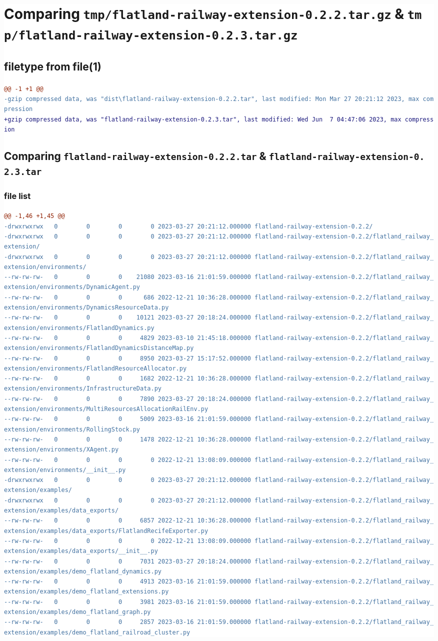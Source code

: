 # Comparing `tmp/flatland-railway-extension-0.2.2.tar.gz` & `tmp/flatland-railway-extension-0.2.3.tar.gz`

## filetype from file(1)

```diff
@@ -1 +1 @@
-gzip compressed data, was "dist\flatland-railway-extension-0.2.2.tar", last modified: Mon Mar 27 20:21:12 2023, max compression
+gzip compressed data, was "flatland-railway-extension-0.2.3.tar", last modified: Wed Jun  7 04:47:06 2023, max compression
```

## Comparing `flatland-railway-extension-0.2.2.tar` & `flatland-railway-extension-0.2.3.tar`

### file list

```diff
@@ -1,46 +1,45 @@
-drwxrwxrwx   0        0        0        0 2023-03-27 20:21:12.000000 flatland-railway-extension-0.2.2/
-drwxrwxrwx   0        0        0        0 2023-03-27 20:21:12.000000 flatland-railway-extension-0.2.2/flatland_railway_extension/
-drwxrwxrwx   0        0        0        0 2023-03-27 20:21:12.000000 flatland-railway-extension-0.2.2/flatland_railway_extension/environments/
--rw-rw-rw-   0        0        0    21080 2023-03-16 21:01:59.000000 flatland-railway-extension-0.2.2/flatland_railway_extension/environments/DynamicAgent.py
--rw-rw-rw-   0        0        0      686 2022-12-21 10:36:28.000000 flatland-railway-extension-0.2.2/flatland_railway_extension/environments/DynamicsResourceData.py
--rw-rw-rw-   0        0        0    10121 2023-03-27 20:18:24.000000 flatland-railway-extension-0.2.2/flatland_railway_extension/environments/FlatlandDynamics.py
--rw-rw-rw-   0        0        0     4829 2023-03-10 21:45:18.000000 flatland-railway-extension-0.2.2/flatland_railway_extension/environments/FlatlandDynamicsDistanceMap.py
--rw-rw-rw-   0        0        0     8950 2023-03-27 15:17:52.000000 flatland-railway-extension-0.2.2/flatland_railway_extension/environments/FlatlandResourceAllocator.py
--rw-rw-rw-   0        0        0     1682 2022-12-21 10:36:28.000000 flatland-railway-extension-0.2.2/flatland_railway_extension/environments/InfrastructureData.py
--rw-rw-rw-   0        0        0     7890 2023-03-27 20:18:24.000000 flatland-railway-extension-0.2.2/flatland_railway_extension/environments/MultiResourcesAllocationRailEnv.py
--rw-rw-rw-   0        0        0     5009 2023-03-16 21:01:59.000000 flatland-railway-extension-0.2.2/flatland_railway_extension/environments/RollingStock.py
--rw-rw-rw-   0        0        0     1478 2022-12-21 10:36:28.000000 flatland-railway-extension-0.2.2/flatland_railway_extension/environments/XAgent.py
--rw-rw-rw-   0        0        0        0 2022-12-21 13:08:09.000000 flatland-railway-extension-0.2.2/flatland_railway_extension/environments/__init__.py
-drwxrwxrwx   0        0        0        0 2023-03-27 20:21:12.000000 flatland-railway-extension-0.2.2/flatland_railway_extension/examples/
-drwxrwxrwx   0        0        0        0 2023-03-27 20:21:12.000000 flatland-railway-extension-0.2.2/flatland_railway_extension/examples/data_exports/
--rw-rw-rw-   0        0        0     6857 2022-12-21 10:36:28.000000 flatland-railway-extension-0.2.2/flatland_railway_extension/examples/data_exports/FlatlandRecifeExporter.py
--rw-rw-rw-   0        0        0        0 2022-12-21 13:08:09.000000 flatland-railway-extension-0.2.2/flatland_railway_extension/examples/data_exports/__init__.py
--rw-rw-rw-   0        0        0     7031 2023-03-27 20:18:24.000000 flatland-railway-extension-0.2.2/flatland_railway_extension/examples/demo_flatland_dynamics.py
--rw-rw-rw-   0        0        0     4913 2023-03-16 21:01:59.000000 flatland-railway-extension-0.2.2/flatland_railway_extension/examples/demo_flatland_extensions.py
--rw-rw-rw-   0        0        0     3981 2023-03-16 21:01:59.000000 flatland-railway-extension-0.2.2/flatland_railway_extension/examples/demo_flatland_graph.py
--rw-rw-rw-   0        0        0     2857 2023-03-16 21:01:59.000000 flatland-railway-extension-0.2.2/flatland_railway_extension/examples/demo_flatland_railroad_cluster.py
```